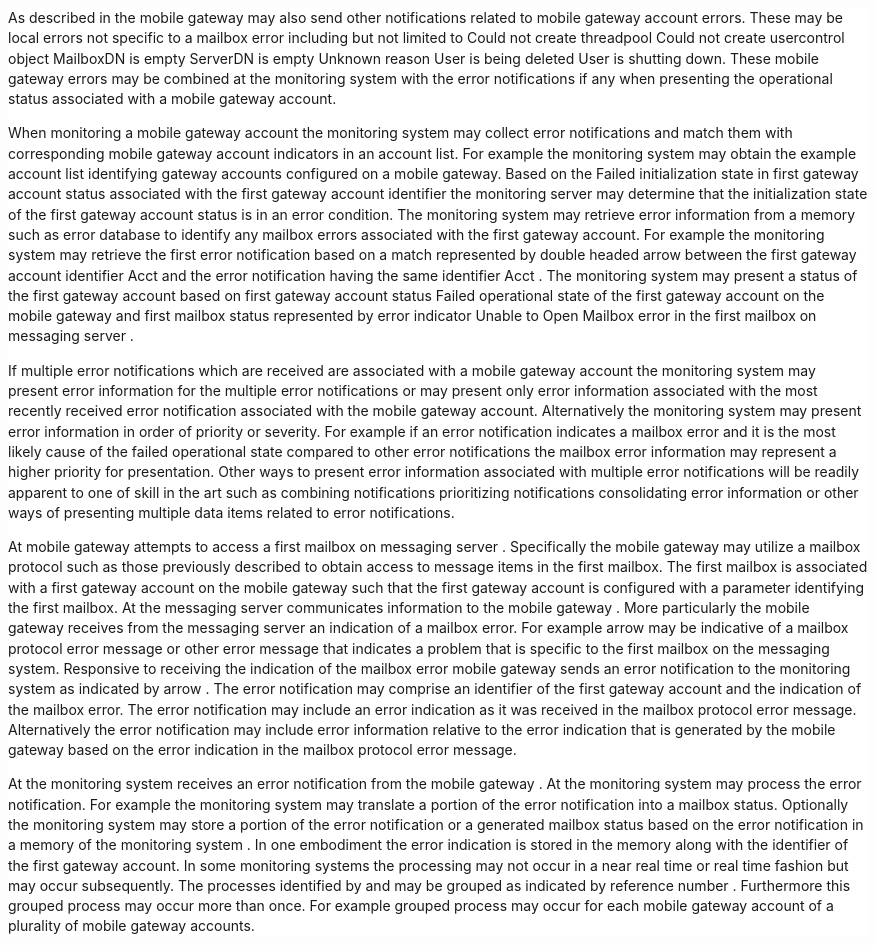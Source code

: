 As described in the mobile gateway may also send other notifications related to mobile gateway account errors. These may be local errors not specific to a mailbox error including but not limited to Could not create threadpool Could not create usercontrol object MailboxDN is empty ServerDN is empty Unknown reason User is being deleted User is shutting down. These mobile gateway errors may be combined at the monitoring system with the error notifications if any when presenting the operational status associated with a mobile gateway account.

When monitoring a mobile gateway account the monitoring system may collect error notifications and match them with corresponding mobile gateway account indicators in an account list. For example the monitoring system may obtain the example account list identifying gateway accounts configured on a mobile gateway. Based on the Failed initialization state in first gateway account status associated with the first gateway account identifier the monitoring server may determine that the initialization state of the first gateway account status is in an error condition. The monitoring system may retrieve error information from a memory such as error database to identify any mailbox errors associated with the first gateway account. For example the monitoring system may retrieve the first error notification based on a match represented by double headed arrow between the first gateway account identifier Acct and the error notification having the same identifier Acct . The monitoring system may present a status of the first gateway account based on first gateway account status Failed operational state of the first gateway account on the mobile gateway and first mailbox status represented by error indicator Unable to Open Mailbox error in the first mailbox on messaging server .

If multiple error notifications which are received are associated with a mobile gateway account the monitoring system may present error information for the multiple error notifications or may present only error information associated with the most recently received error notification associated with the mobile gateway account. Alternatively the monitoring system may present error information in order of priority or severity. For example if an error notification indicates a mailbox error and it is the most likely cause of the failed operational state compared to other error notifications the mailbox error information may represent a higher priority for presentation. Other ways to present error information associated with multiple error notifications will be readily apparent to one of skill in the art such as combining notifications prioritizing notifications consolidating error information or other ways of presenting multiple data items related to error notifications.

At mobile gateway attempts to access a first mailbox on messaging server . Specifically the mobile gateway may utilize a mailbox protocol such as those previously described to obtain access to message items in the first mailbox. The first mailbox is associated with a first gateway account on the mobile gateway such that the first gateway account is configured with a parameter identifying the first mailbox. At the messaging server communicates information to the mobile gateway . More particularly the mobile gateway receives from the messaging server an indication of a mailbox error. For example arrow may be indicative of a mailbox protocol error message or other error message that indicates a problem that is specific to the first mailbox on the messaging system. Responsive to receiving the indication of the mailbox error mobile gateway sends an error notification to the monitoring system as indicated by arrow . The error notification may comprise an identifier of the first gateway account and the indication of the mailbox error. The error notification may include an error indication as it was received in the mailbox protocol error message. Alternatively the error notification may include error information relative to the error indication that is generated by the mobile gateway based on the error indication in the mailbox protocol error message.

At the monitoring system receives an error notification from the mobile gateway . At the monitoring system may process the error notification. For example the monitoring system may translate a portion of the error notification into a mailbox status. Optionally the monitoring system may store a portion of the error notification or a generated mailbox status based on the error notification in a memory of the monitoring system . In one embodiment the error indication is stored in the memory along with the identifier of the first gateway account. In some monitoring systems the processing may not occur in a near real time or real time fashion but may occur subsequently. The processes identified by and may be grouped as indicated by reference number . Furthermore this grouped process may occur more than once. For example grouped process may occur for each mobile gateway account of a plurality of mobile gateway accounts.
